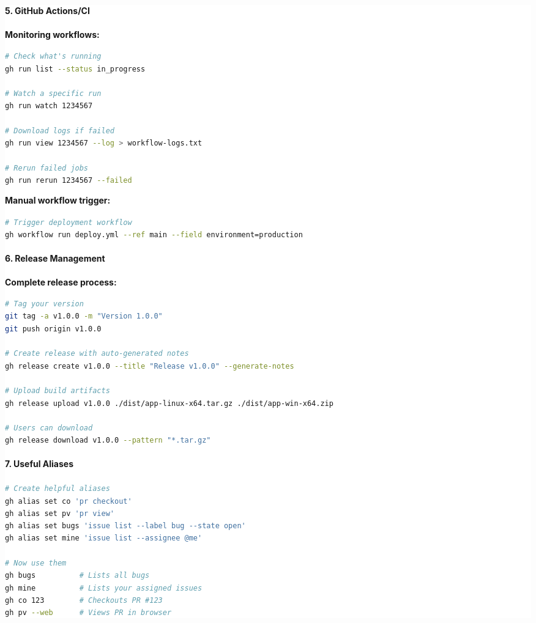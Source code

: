 #### **5. GitHub Actions/CI**

**Monitoring workflows:**
```bash
# Check what's running
gh run list --status in_progress

# Watch a specific run
gh run watch 1234567

# Download logs if failed
gh run view 1234567 --log > workflow-logs.txt

# Rerun failed jobs
gh run rerun 1234567 --failed
```

**Manual workflow trigger:**
```bash
# Trigger deployment workflow
gh workflow run deploy.yml --ref main --field environment=production
```

#### **6. Release Management**

**Complete release process:**
```bash
# Tag your version
git tag -a v1.0.0 -m "Version 1.0.0"
git push origin v1.0.0

# Create release with auto-generated notes
gh release create v1.0.0 --title "Release v1.0.0" --generate-notes

# Upload build artifacts
gh release upload v1.0.0 ./dist/app-linux-x64.tar.gz ./dist/app-win-x64.zip

# Users can download
gh release download v1.0.0 --pattern "*.tar.gz"
```

#### **7. Useful Aliases**

```bash
# Create helpful aliases
gh alias set co 'pr checkout'
gh alias set pv 'pr view'
gh alias set bugs 'issue list --label bug --state open'
gh alias set mine 'issue list --assignee @me'

# Now use them
gh bugs          # Lists all bugs
gh mine          # Lists your assigned issues
gh co 123        # Checkouts PR #123
gh pv --web      # Views PR in browser
```
